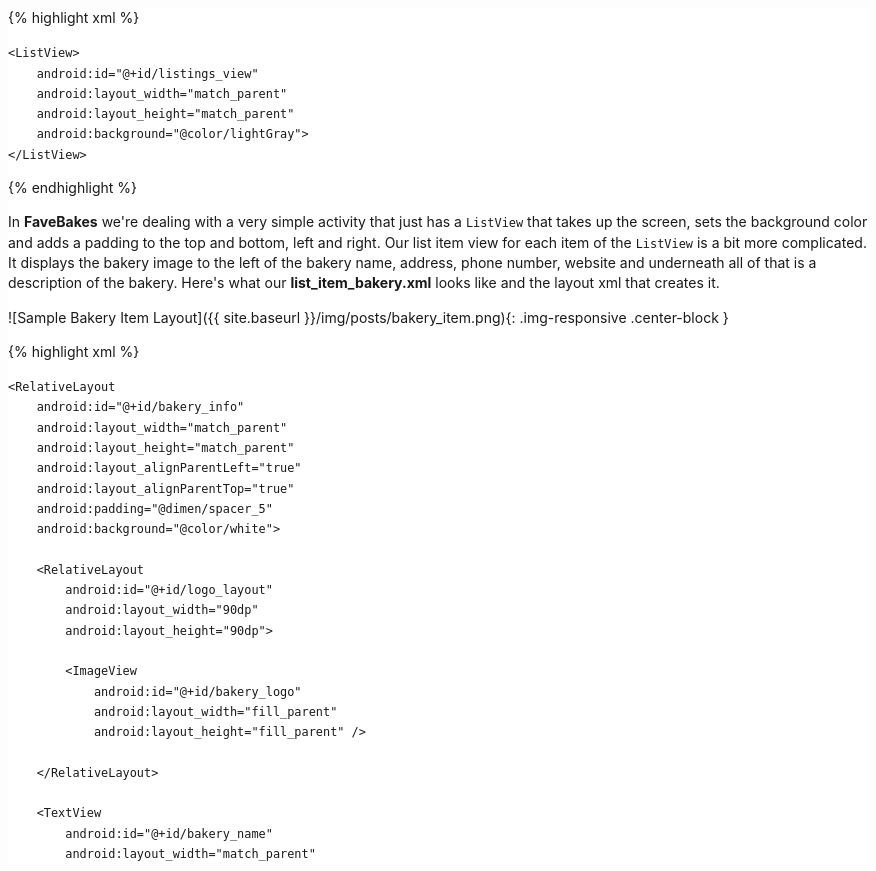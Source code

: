 {% highlight xml %}
<?xml version="1.0" encoding="utf-8"?>

<RelativeLayout xmlns:android="http://schemas.android.com/apk/res/android"
    xmlns:app="http://schemas.android.com/apk/res-auto"
    xmlns:tools="http://schemas.android.com/tools"
    android:layout_width="match_parent"
    android:layout_height="match_parent"
    android:paddingBottom="@dimen/spacer_10"
    android:paddingLeft="@dimen/spacer_16"
    android:paddingRight="@dimen/spacer_16"
    android:paddingTop="@dimen/spacer_10"
    android:background="@color/lightGray"
    app:layout_behavior="@string/appbar_scrolling_view_behavior"
    tools:context=".activities.BakeryListingsActivity"
    tools:showIn="@layout/activity_bakery_listings">

    <ListView>
        android:id="@+id/listings_view"
        android:layout_width="match_parent"
        android:layout_height="match_parent"
        android:background="@color/lightGray">
    </ListView>

</RelativeLayout>
{% endhighlight %}

In **FaveBakes** we're dealing with a very simple activity that just has a `ListView` that takes up the screen, sets the background color and adds a padding to the top and bottom, left and right. Our list item view for each item of the `ListView` is a bit more complicated. It displays the bakery image to the left of the bakery name, address, phone number, website and underneath all of that is a description of the bakery. Here's what our **list_item_bakery.xml** looks like and the layout xml that creates it.

![Sample Bakery Item Layout]({{ site.baseurl }}/img/posts/bakery_item.png){: .img-responsive .center-block }

{% highlight xml %}
<?xml version="1.0" encoding="utf-8"?>
<LinearLayout
    xmlns:android="http://schemas.android.com/apk/res/android"
          android:layout_width="match_parent"
          android:layout_height="match_parent"
          android:orientation="vertical">

    <RelativeLayout
        android:id="@+id/bakery_info"
        android:layout_width="match_parent"
        android:layout_height="match_parent"
        android:layout_alignParentLeft="true"
        android:layout_alignParentTop="true"
        android:padding="@dimen/spacer_5"
        android:background="@color/white">

        <RelativeLayout
            android:id="@+id/logo_layout"
            android:layout_width="90dp"
            android:layout_height="90dp">

            <ImageView
                android:id="@+id/bakery_logo"
                android:layout_width="fill_parent"
                android:layout_height="fill_parent" />

        </RelativeLayout>

        <TextView
            android:id="@+id/bakery_name"
            android:layout_width="match_parent"